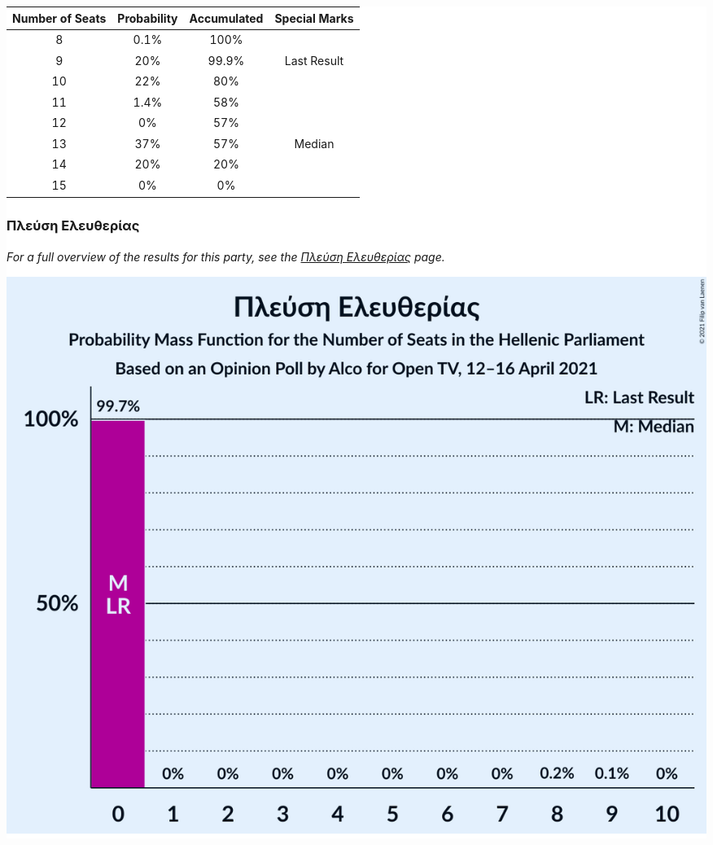 | Number of Seats | Probability | Accumulated | Special Marks |
|:---------------:|:-----------:|:-----------:|:-------------:|
| 8 | 0.1% | 100% |  |
| 9 | 20% | 99.9% | Last Result |
| 10 | 22% | 80% |  |
| 11 | 1.4% | 58% |  |
| 12 | 0% | 57% |  |
| 13 | 37% | 57% | Median |
| 14 | 20% | 20% |  |
| 15 | 0% | 0% |  |

### Πλεύση Ελευθερίας

*For a full overview of the results for this party, see the [Πλεύση Ελευθερίας](party-πλεύσηελευθερίας.html) page.*

![Graph with seats probability mass function not yet produced](2021-04-16-Alco-seats-pmf-πλεύσηελευθερίας.png "Seats Probability Mass Function")
